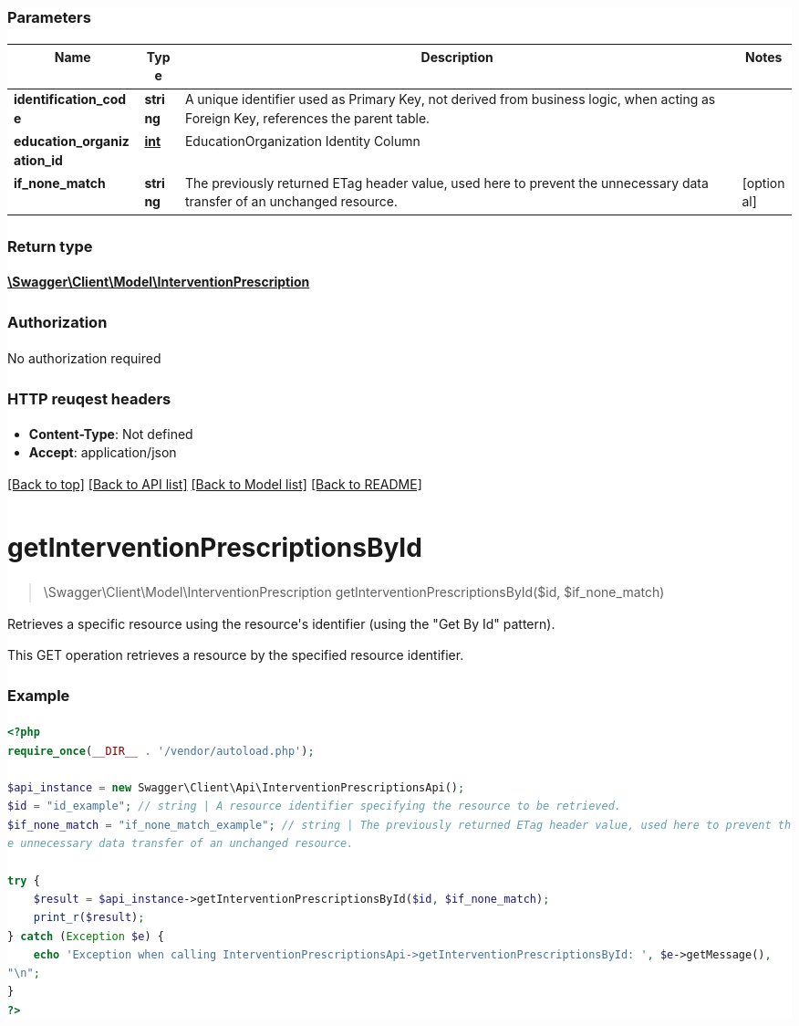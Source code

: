 ### Parameters

Name | Type | Description  | Notes
------------- | ------------- | ------------- | -------------
 **identification_code** | **string**| A unique identifier used as Primary Key, not derived from business logic, when acting as Foreign Key, references the parent table. | 
 **education_organization_id** | [**int**](.md)| EducationOrganization Identity Column | 
 **if_none_match** | **string**| The previously returned ETag header value, used here to prevent the unnecessary data transfer of an unchanged resource. | [optional] 

### Return type

[**\Swagger\Client\Model\InterventionPrescription**](InterventionPrescription.md)

### Authorization

No authorization required

### HTTP reuqest headers

 - **Content-Type**: Not defined
 - **Accept**: application/json

[[Back to top]](#) [[Back to API list]](../README.md#documentation-for-api-endpoints) [[Back to Model list]](../README.md#documentation-for-models) [[Back to README]](../README.md)

# **getInterventionPrescriptionsById**
> \Swagger\Client\Model\InterventionPrescription getInterventionPrescriptionsById($id, $if_none_match)

Retrieves a specific resource using the resource's identifier (using the \"Get By Id\" pattern).

This GET operation retrieves a resource by the specified resource identifier.

### Example 
```php
<?php
require_once(__DIR__ . '/vendor/autoload.php');

$api_instance = new Swagger\Client\Api\InterventionPrescriptionsApi();
$id = "id_example"; // string | A resource identifier specifying the resource to be retrieved.
$if_none_match = "if_none_match_example"; // string | The previously returned ETag header value, used here to prevent the unnecessary data transfer of an unchanged resource.

try { 
    $result = $api_instance->getInterventionPrescriptionsById($id, $if_none_match);
    print_r($result);
} catch (Exception $e) {
    echo 'Exception when calling InterventionPrescriptionsApi->getInterventionPrescriptionsById: ', $e->getMessage(), "\n";
}
?>
```
